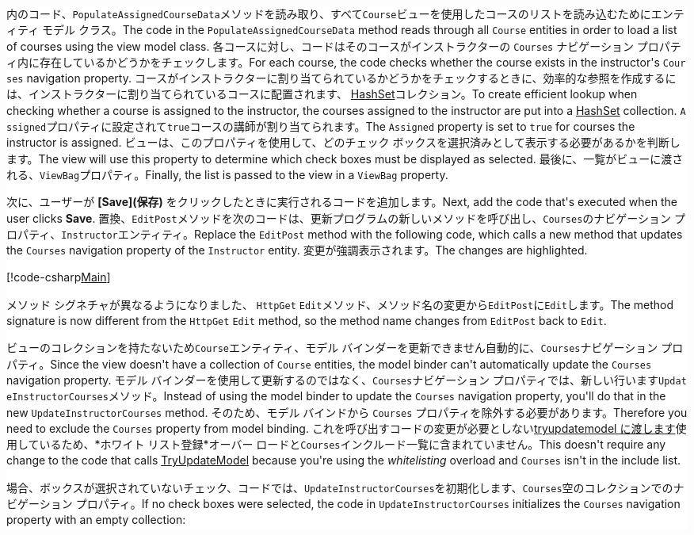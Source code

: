 <span data-ttu-id="ebb7e-193">内のコード、`PopulateAssignedCourseData`メソッドを読み取り、すべて`Course`ビューを使用したコースのリストを読み込むためにエンティティ モデル クラス。</span><span class="sxs-lookup"><span data-stu-id="ebb7e-193">The code in the `PopulateAssignedCourseData` method reads through all `Course` entities in order to load a list of courses using the view model class.</span></span> <span data-ttu-id="ebb7e-194">各コースに対し、コードはそのコースがインストラクターの `Courses` ナビゲーション プロパティ内に存在しているかどうかをチェックします。</span><span class="sxs-lookup"><span data-stu-id="ebb7e-194">For each course, the code checks whether the course exists in the instructor's `Courses` navigation property.</span></span> <span data-ttu-id="ebb7e-195">コースがインストラクターに割り当てられているかどうかをチェックするときに、効率的な参照を作成するには、インストラクターに割り当てられているコースに配置されます、 [HashSet](https://msdn.microsoft.com/library/bb359438.aspx)コレクション。</span><span class="sxs-lookup"><span data-stu-id="ebb7e-195">To create efficient lookup when checking whether a course is assigned to the instructor, the courses assigned to the instructor are put into a [HashSet](https://msdn.microsoft.com/library/bb359438.aspx) collection.</span></span> <span data-ttu-id="ebb7e-196">`Assigned`プロパティに設定されて`true`コースの講師が割り当てられます。</span><span class="sxs-lookup"><span data-stu-id="ebb7e-196">The `Assigned` property is set to `true` for courses the instructor is assigned.</span></span> <span data-ttu-id="ebb7e-197">ビューは、このプロパティを使用して、どのチェック ボックスを選択済みとして表示する必要があるかを判断します。</span><span class="sxs-lookup"><span data-stu-id="ebb7e-197">The view will use this property to determine which check boxes must be displayed as selected.</span></span> <span data-ttu-id="ebb7e-198">最後に、一覧がビューに渡される、`ViewBag`プロパティ。</span><span class="sxs-lookup"><span data-stu-id="ebb7e-198">Finally, the list is passed to the view in a `ViewBag` property.</span></span>

<span data-ttu-id="ebb7e-199">次に、ユーザーが **[Save]\(保存\)** をクリックしたときに実行されるコードを追加します。</span><span class="sxs-lookup"><span data-stu-id="ebb7e-199">Next, add the code that's executed when the user clicks **Save**.</span></span> <span data-ttu-id="ebb7e-200">置換、`EditPost`メソッドを次のコードは、更新プログラムの新しいメソッドを呼び出し、`Courses`のナビゲーション プロパティ、`Instructor`エンティティ。</span><span class="sxs-lookup"><span data-stu-id="ebb7e-200">Replace the `EditPost` method with the following code, which calls a new method that updates the `Courses` navigation property of the `Instructor` entity.</span></span> <span data-ttu-id="ebb7e-201">変更が強調表示されます。</span><span class="sxs-lookup"><span data-stu-id="ebb7e-201">The changes are highlighted.</span></span>

[!code-csharp[Main](updating-related-data-with-the-entity-framework-in-an-asp-net-mvc-application/samples/sample17.cs?highlight=3,11,25,37,40-68)]

<span data-ttu-id="ebb7e-202">メソッド シグネチャが異なるようになりました、 `HttpGet` `Edit`メソッド、メソッド名の変更から`EditPost`に`Edit`します。</span><span class="sxs-lookup"><span data-stu-id="ebb7e-202">The method signature is now different from the `HttpGet` `Edit` method, so the method name changes from `EditPost` back to `Edit`.</span></span>

<span data-ttu-id="ebb7e-203">ビューのコレクションを持たないため`Course`エンティティ、モデル バインダーを更新できません自動的に、`Courses`ナビゲーション プロパティ。</span><span class="sxs-lookup"><span data-stu-id="ebb7e-203">Since the view doesn't have a collection of `Course` entities, the model binder can't automatically update the `Courses` navigation property.</span></span> <span data-ttu-id="ebb7e-204">モデル バインダーを使用して更新するのではなく、`Courses`ナビゲーション プロパティでは、新しい行います`UpdateInstructorCourses`メソッド。</span><span class="sxs-lookup"><span data-stu-id="ebb7e-204">Instead of using the model binder to update the `Courses` navigation property, you'll do that in the new `UpdateInstructorCourses` method.</span></span> <span data-ttu-id="ebb7e-205">そのため、モデル バインドから `Courses` プロパティを除外する必要があります。</span><span class="sxs-lookup"><span data-stu-id="ebb7e-205">Therefore you need to exclude the `Courses` property from model binding.</span></span> <span data-ttu-id="ebb7e-206">これを呼び出すコードの変更が必要としない[tryupdatemodel に渡します](https://msdn.microsoft.com/library/dd470908(v=vs.98).aspx)使用しているため、*ホワイト リスト登録*オーバー ロードと`Courses`インクルード一覧に含まれていません。</span><span class="sxs-lookup"><span data-stu-id="ebb7e-206">This doesn't require any change to the code that calls [TryUpdateModel](https://msdn.microsoft.com/library/dd470908(v=vs.98).aspx) because you're using the *whitelisting* overload and `Courses` isn't in the include list.</span></span>

<span data-ttu-id="ebb7e-207">場合、ボックスが選択されていないチェック、コードでは、`UpdateInstructorCourses`を初期化します、`Courses`空のコレクションでのナビゲーション プロパティ。</span><span class="sxs-lookup"><span data-stu-id="ebb7e-207">If no check boxes were selected, the code in `UpdateInstructorCourses` initializes the `Courses` navigation property with an empty collection:</span></span>
